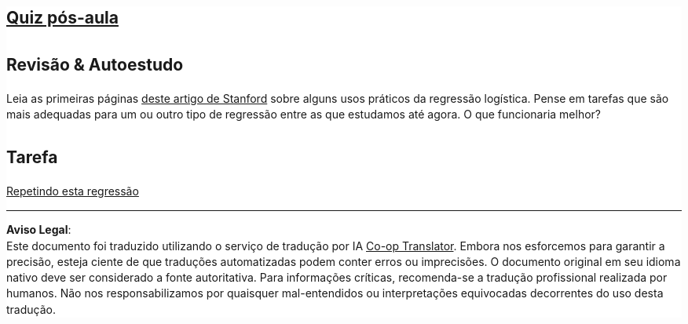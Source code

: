 ## [Quiz pós-aula](https://ff-quizzes.netlify.app/en/ml/)

## Revisão & Autoestudo

Leia as primeiras páginas [deste artigo de Stanford](https://web.stanford.edu/~jurafsky/slp3/5.pdf) sobre alguns usos práticos da regressão logística. Pense em tarefas que são mais adequadas para um ou outro tipo de regressão entre as que estudamos até agora. O que funcionaria melhor?

## Tarefa 

[Repetindo esta regressão](assignment.md)

---

**Aviso Legal**:  
Este documento foi traduzido utilizando o serviço de tradução por IA [Co-op Translator](https://github.com/Azure/co-op-translator). Embora nos esforcemos para garantir a precisão, esteja ciente de que traduções automatizadas podem conter erros ou imprecisões. O documento original em seu idioma nativo deve ser considerado a fonte autoritativa. Para informações críticas, recomenda-se a tradução profissional realizada por humanos. Não nos responsabilizamos por quaisquer mal-entendidos ou interpretações equivocadas decorrentes do uso desta tradução.